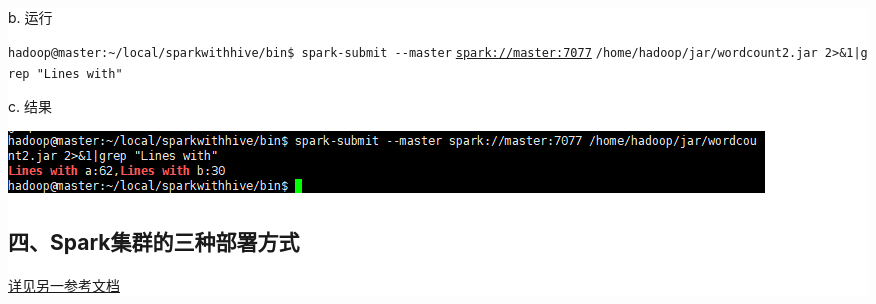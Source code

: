 b. 运行

`hadoop@master:~/local/sparkwithhive/bin$ spark-submit --master` [`spark://master:7077`](spark://master:7077/) `/home/hadoop/jar/wordcount2.jar 2>&1|grep "Lines with"`  


c. 结果

![](../../../.gitbook/assets/14.png)

## 四、Spark集群的三种部署方式

[详见另一参考文档](ji-qun-shi-yong-shou-ce-xia.md)

